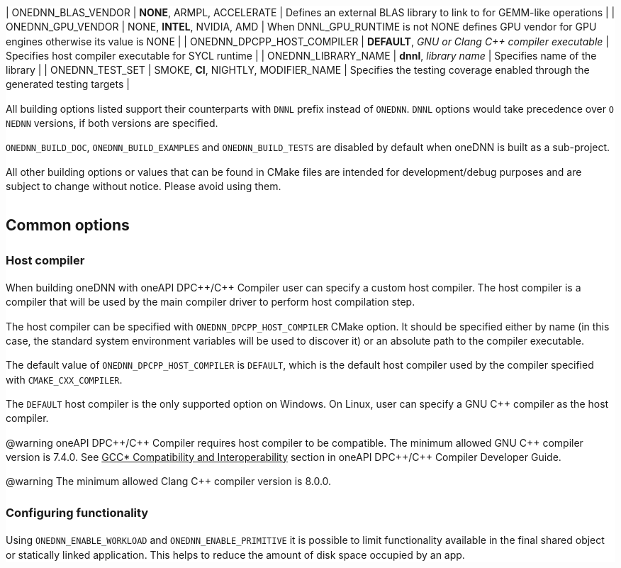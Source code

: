 | ONEDNN_BLAS_VENDOR              | **NONE**, ARMPL, ACCELERATE                         | Defines an external BLAS library to link to for GEMM-like operations                                               |
| ONEDNN_GPU_VENDOR               | NONE, **INTEL**, NVIDIA, AMD                        | When DNNL_GPU_RUNTIME is not NONE defines GPU vendor for GPU engines otherwise its value is NONE                   |
| ONEDNN_DPCPP_HOST_COMPILER      | **DEFAULT**, *GNU or Clang C++ compiler executable* | Specifies host compiler executable for SYCL runtime                                                                |
| ONEDNN_LIBRARY_NAME             | **dnnl**, *library name*                            | Specifies name of the library                                                                                      |
| ONEDNN_TEST_SET                 | SMOKE, **CI**, NIGHTLY, MODIFIER_NAME               | Specifies the testing coverage enabled through the generated testing targets                                       |

[PyData Sphinx Theme version switcher]: https://pydata-sphinx-theme.readthedocs.io/en/stable/user_guide/version-dropdown.html

All building options listed support their counterparts with `DNNL` prefix
instead of `ONEDNN`. `DNNL` options would take precedence over `ONEDNN`
versions, if both versions are specified.

`ONEDNN_BUILD_DOC`, `ONEDNN_BUILD_EXAMPLES` and `ONEDNN_BUILD_TESTS` are disabled
by default when oneDNN is built as a sub-project.

All other building options or values that can be found in CMake files are
intended for development/debug purposes and are subject to change without
notice. Please avoid using them.

## Common options

### Host compiler
When building oneDNN with oneAPI DPC++/C++ Compiler user can specify a custom
host compiler. The host compiler is a compiler that will be used by the main
compiler driver to perform host compilation step.

The host compiler can be specified with `ONEDNN_DPCPP_HOST_COMPILER` CMake
option. It should be specified either by name (in this case, the standard system
environment variables will be used to discover it) or an absolute path to the
compiler executable.

The default value of `ONEDNN_DPCPP_HOST_COMPILER` is `DEFAULT`, which is the
default host compiler used by the compiler specified with `CMAKE_CXX_COMPILER`.

The `DEFAULT` host compiler is the only supported option on Windows.
On Linux, user can specify a GNU C++ compiler as the host compiler.

@warning
oneAPI DPC++/C++ Compiler requires host compiler to be compatible. The minimum
allowed GNU C++ compiler version is 7.4.0. See [GCC* Compatibility and Interoperability](https://www.intel.com/content/www/us/en/docs/dpcpp-cpp-compiler/developer-guide-reference/current/gcc-compatibility-and-interoperability.html)
section in oneAPI DPC++/C++ Compiler Developer Guide.

@warning
The minimum allowed Clang C++ compiler version is 8.0.0.

### Configuring functionality
Using `ONEDNN_ENABLE_WORKLOAD` and `ONEDNN_ENABLE_PRIMITIVE` it is possible to
limit functionality available in the final shared object or statically linked
application. This helps to reduce the amount of disk space occupied by an app.
